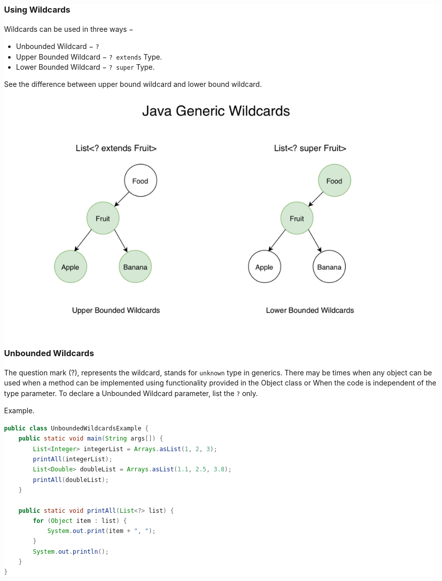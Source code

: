 ### Using Wildcards

Wildcards can be used in three ways −

* Unbounded Wildcard − `?`
* Upper Bounded Wildcard − `? extends` Type.
* Lower Bounded Wildcard − `? super` Type.

See the difference between upper bound wildcard and lower bound wildcard.
![image](../assets/images/programming/2317/wildcards.png)

### Unbounded Wildcards

The question mark (?), represents the wildcard, stands for `unknown` type in generics. There may be times when any object can be used when a method can be implemented using functionality provided in the Object class or When the code is independent of the type parameter. To declare a Unbounded Wildcard parameter, list the `?` only.

Example.

```java
public class UnboundedWildcardsExample {
    public static void main(String args[]) {
        List<Integer> integerList = Arrays.asList(1, 2, 3);
        printAll(integerList);
        List<Double> doubleList = Arrays.asList(1.1, 2.5, 3.8);
        printAll(doubleList);
    }

    public static void printAll(List<?> list) {
        for (Object item : list) {
            System.out.print(item + ", ");
        }
        System.out.println();
    }
}
```
